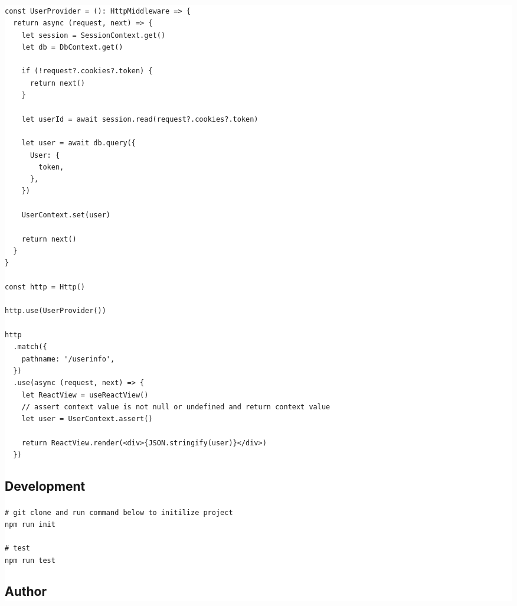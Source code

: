 ```tsx
const UserProvider = (): HttpMiddleware => {
  return async (request, next) => {
    let session = SessionContext.get()
    let db = DbContext.get()

    if (!request?.cookies?.token) {
      return next()
    }

    let userId = await session.read(request?.cookies?.token)

    let user = await db.query({
      User: {
        token,
      },
    })

    UserContext.set(user)

    return next()
  }
}

const http = Http()

http.use(UserProvider())

http
  .match({
    pathname: '/userinfo',
  })
  .use(async (request, next) => {
    let ReactView = useReactView()
    // assert context value is not null or undefined and return context value
    let user = UserContext.assert()

    return ReactView.render(<div>{JSON.stringify(user)}</div>)
  })
```

## Development

```shell
# git clone and run command below to initilize project
npm run init

# test
npm run test
```

## Author
